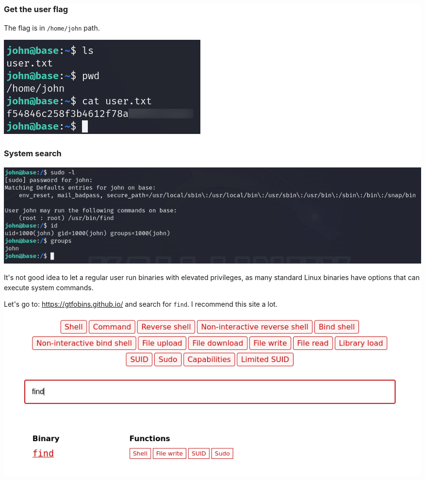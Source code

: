 ### Get the user flag

The flag is in `/home/john` path.

![flag](./Screenshots/baseuserflag.png)

### System search

![system](./Screenshots/basesystem.png)

It's not good idea to let a regular user run binaries with elevated privileges, as many standard Linux binaries have options that can execute system commands. 

Let's go to: https://gtfobins.github.io/ and search for `find`. I recommend this site a lot.

![system](./Screenshots/basesystem2.png)
